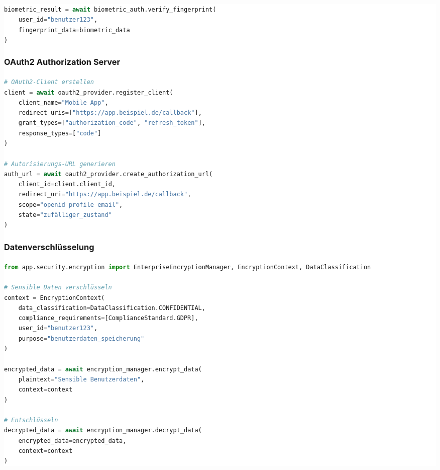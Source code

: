 ```python
biometric_result = await biometric_auth.verify_fingerprint(
    user_id="benutzer123",
    fingerprint_data=biometric_data
)
```

### **OAuth2 Authorization Server**

```python
# OAuth2-Client erstellen
client = await oauth2_provider.register_client(
    client_name="Mobile App",
    redirect_uris=["https://app.beispiel.de/callback"],
    grant_types=["authorization_code", "refresh_token"],
    response_types=["code"]
)

# Autorisierungs-URL generieren
auth_url = await oauth2_provider.create_authorization_url(
    client_id=client.client_id,
    redirect_uri="https://app.beispiel.de/callback",
    scope="openid profile email",
    state="zufälliger_zustand"
)
```

### **Datenverschlüsselung**

```python
from app.security.encryption import EnterpriseEncryptionManager, EncryptionContext, DataClassification

# Sensible Daten verschlüsseln
context = EncryptionContext(
    data_classification=DataClassification.CONFIDENTIAL,
    compliance_requirements=[ComplianceStandard.GDPR],
    user_id="benutzer123",
    purpose="benutzerdaten_speicherung"
)

encrypted_data = await encryption_manager.encrypt_data(
    plaintext="Sensible Benutzerdaten",
    context=context
)

# Entschlüsseln
decrypted_data = await encryption_manager.decrypt_data(
    encrypted_data=encrypted_data,
    context=context
)
```

